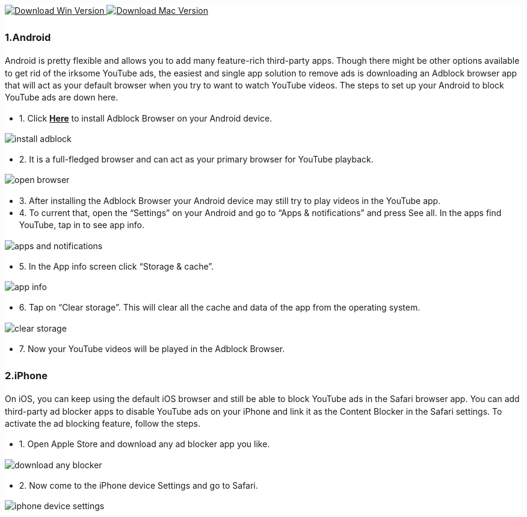 [![Download Win Version](https://images.wondershare.com/filmora/guide/download-btn-win.jpg) ](https://tools.techidaily.com/wondershare/filmora/download/) [![Download Mac Version](https://images.wondershare.com/filmora/guide/download-btn-mac.jpg) ](https://tools.techidaily.com/wondershare/filmora/download/)

### 1.Android

Android is pretty flexible and allows you to add many feature-rich third-party apps. Though there might be other options available to get rid of the irksome YouTube ads, the easiest and single app solution to remove ads is downloading an Adblock browser app that will act as your default browser when you try to want to watch YouTube videos. The steps to set up your Android to block YouTube ads are down here.

* 1\. Click [**Here**](https://adblockbrowser.org/) to install Adblock Browser on your Android device.

![install adblock](https://images.wondershare.com/filmora/article-images/install-adblock1-min.jpg)

* 2\. It is a full-fledged browser and can act as your primary browser for YouTube playback.

![open browser](https://images.wondershare.com/filmora/article-images/open-browser2-min.jpg)

* 3\. After installing the Adblock Browser your Android device may still try to play videos in the YouTube app.
* 4\. To current that, open the “Settings” on your Android and go to “Apps & notifications” and press See all. In the apps find YouTube, tap in to see app info.

![apps and notifications](https://images.wondershare.com/filmora/article-images/apps-and-notifications3-min.jpg)

* 5\. In the App info screen click “Storage & cache”.

![app info](https://images.wondershare.com/filmora/article-images/app-info4-min.jpg)

* 6\. Tap on “Clear storage”. This will clear all the cache and data of the app from the operating system.

![clear storage](https://images.wondershare.com/filmora/article-images/clear-storage5-min.jpg)

* 7\. Now your YouTube videos will be played in the Adblock Browser.

### 2.iPhone

On iOS, you can keep using the default iOS browser and still be able to block YouTube ads in the Safari browser app. You can add third-party ad blocker apps to disable YouTube ads on your iPhone and link it as the Content Blocker in the Safari settings. To activate the ad blocking feature, follow the steps.

* 1\. Open Apple Store and download any ad blocker app you like.

![download any blocker](https://images.wondershare.com/filmora/article-images/download-any-blocker6-min.jpg)

* 2\. Now come to the iPhone device Settings and go to Safari.

![iphone device settings](https://images.wondershare.com/filmora/article-images/iphone-device-settings7-min.jpg)
